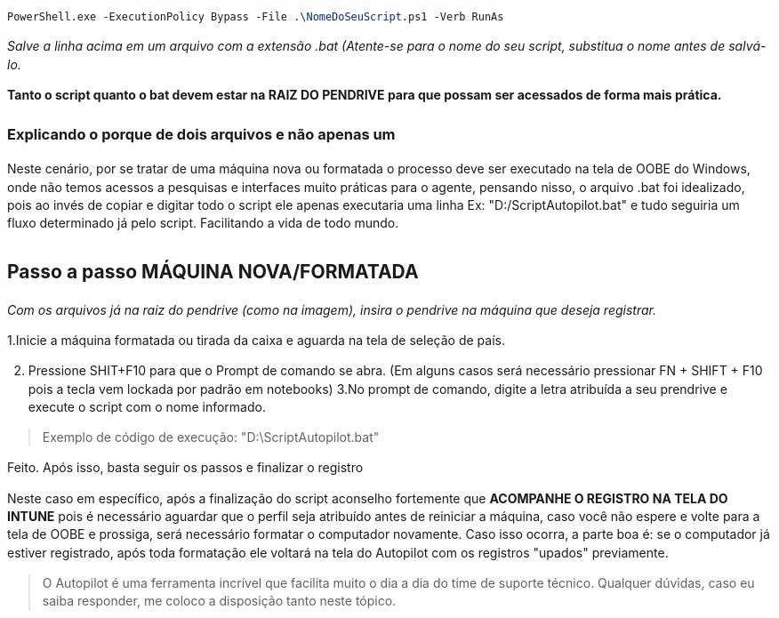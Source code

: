 ```cls
PowerShell.exe -ExecutionPolicy Bypass -File .\NomeDoSeuScript.ps1 -Verb RunAs 
```
*Salve a linha acima em um arquivo com a extensão .bat (Atente-se para o nome do seu script, substitua o nome antes de salvá-lo.*

**Tanto o script quanto o bat devem estar na RAIZ DO PENDRIVE para que possam ser acessados de forma mais prática.**

### Explicando o porque de dois arquivos e não apenas um

Neste cenário, por se tratar de uma máquina nova ou formatada o processo deve ser executado na tela de OOBE do Windows, onde não temos acessos a pesquisas e interfaces muito práticas para o agente, pensando nisso, o arquivo .bat foi idealizado, pois ao invés de copiar e digitar todo o script ele apenas executaria uma linha Ex: "D:/ScriptAutopilot.bat" e tudo seguiria um fluxo determinado já pelo script. Facilitando a vida de todo mundo.

## Passo a passo MÁQUINA NOVA/FORMATADA

*Com os arquivos já na raiz do pendrive (como na imagem), insira o pendrive na máquina que deseja registrar.*

1.Inicie a máquina formatada ou tirada da caixa e aguarda na tela de seleção de país.

2. Pressione SHIT+F10 para que o Prompt de comando se abra. (Em alguns casos será necessário pressionar FN + SHIFT + F10 pois a tecla vem lockada por padrão em notebooks)
3.No prompt de comando, digite a letra atribuída a seu prendrive e execute o script com o nome informado.

> Exemplo de código de execução: "D:\ScriptAutopilot.bat"

Feito. Após isso, basta seguir os passos e finalizar o registro

Neste caso em específico, após a finalização do script aconselho fortemente que **ACOMPANHE O REGISTRO NA TELA DO INTUNE** pois é necessário aguardar que o perfil seja atribuído antes de reiniciar a máquina, caso você não espere e volte para a tela de OOBE e prossiga, será necessário formatar o computador novamente.
Caso isso ocorra, a parte boa é: se o computador já estiver registrado, após toda formatação ele voltará na tela do Autopilot com os registros "upados" previamente.

> O Autopilot é uma ferramenta incrível que facilita muito o dia a dia do time de suporte técnico. Qualquer dúvidas, caso eu saiba responder, me coloco a disposição tanto neste tópico.
